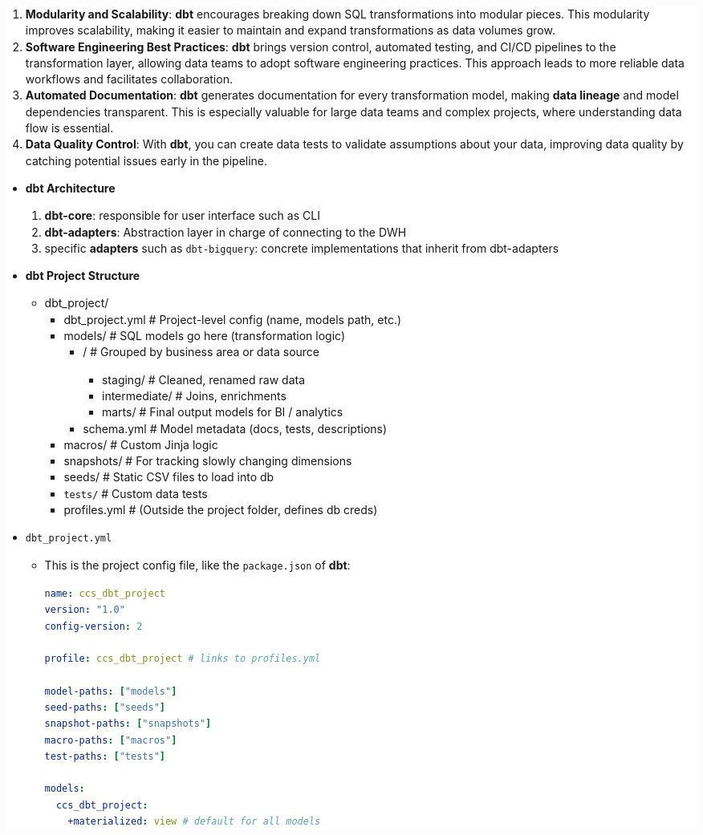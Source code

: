   1. **Modularity and Scalability**: **dbt** encourages breaking down SQL transformations into modular pieces. This modularity improves scalability, making it easier to maintain and expand transformations as data volumes grow.
  2. **Software Engineering Best Practices**: **dbt** brings version control, automated testing, and CI/CD pipelines to the transformation layer, allowing data teams to adopt software engineering practices. This approach leads to more reliable data workflows and facilitates collaboration.
  3. **Automated Documentation**: **dbt** generates documentation for every transformation model, making **data lineage** and model dependencies transparent. This is especially valuable for large data teams and complex projects, where understanding data flow is essential.
  4. **Data Quality Control**: With **dbt**, you can create data tests to validate assumptions about your data, improving data quality by catching potential issues early in the pipeline.

- **dbt Architecture**

  1. **dbt-core**: responsible for user interface such as CLI
  2. **dbt-adapters**: Abstraction layer in charge of connecting to the DWH
  3. specific **adapters** such as `dbt-bigquery`: concrete implementations that inherit from dbt-adapters

- **dbt Project Structure**

  - dbt_project/
    - dbt_project.yml # Project-level config (name, models path, etc.)
    - models/ # SQL models go here (transformation logic)
      - <domain>/ # Grouped by business area or data source
        - staging/ # Cleaned, renamed raw data
        - intermediate/ # Joins, enrichments
        - marts/ # Final output models for BI / analytics
      - schema.yml # Model metadata (docs, tests, descriptions)
    - macros/ # Custom Jinja logic
    - snapshots/ # For tracking slowly changing dimensions
    - seeds/ # Static CSV files to load into db
    - `tests/` # Custom data tests
    - profiles.yml # (Outside the project folder, defines db creds)

- `dbt_project.yml`

  - This is the project config file, like the `package.json` of **dbt**:

    ```yml
    name: ccs_dbt_project
    version: "1.0"
    config-version: 2

    profile: ccs_dbt_project # links to profiles.yml

    model-paths: ["models"]
    seed-paths: ["seeds"]
    snapshot-paths: ["snapshots"]
    macro-paths: ["macros"]
    test-paths: ["tests"]

    models:
      ccs_dbt_project:
        +materialized: view # default for all models
    ```
